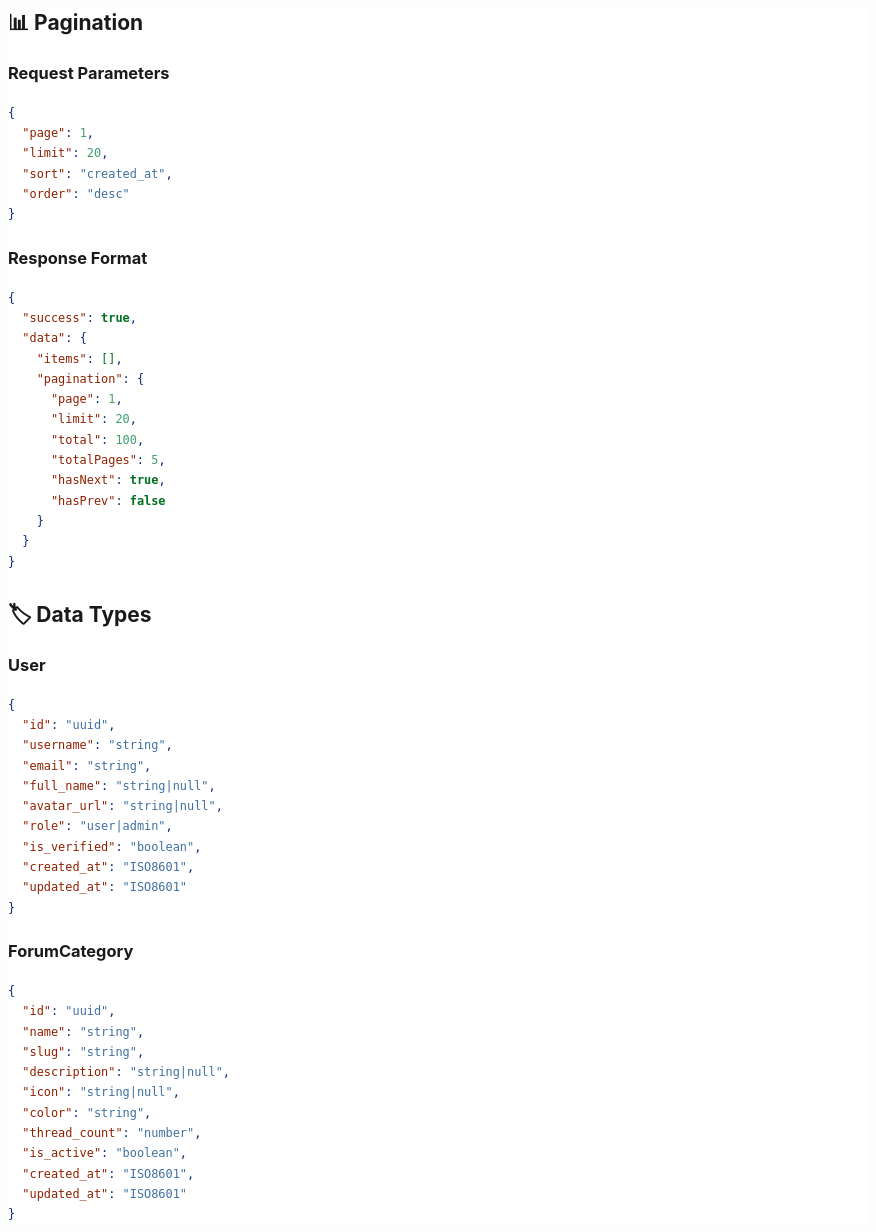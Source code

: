 ## 📊 Pagination

### Request Parameters
```json
{
  "page": 1,
  "limit": 20,
  "sort": "created_at",
  "order": "desc"
}
```

### Response Format
```json
{
  "success": true,
  "data": {
    "items": [],
    "pagination": {
      "page": 1,
      "limit": 20,
      "total": 100,
      "totalPages": 5,
      "hasNext": true,
      "hasPrev": false
    }
  }
}
```

## 🏷️ Data Types

### User
```json
{
  "id": "uuid",
  "username": "string",
  "email": "string",
  "full_name": "string|null",
  "avatar_url": "string|null",
  "role": "user|admin",
  "is_verified": "boolean",
  "created_at": "ISO8601",
  "updated_at": "ISO8601"
}
```

### ForumCategory
```json
{
  "id": "uuid",
  "name": "string",
  "slug": "string",
  "description": "string|null",
  "icon": "string|null",
  "color": "string",
  "thread_count": "number",
  "is_active": "boolean",
  "created_at": "ISO8601",
  "updated_at": "ISO8601"
}
```

